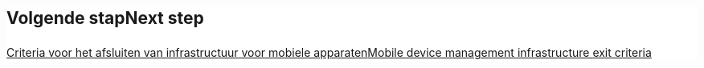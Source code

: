 ## <a name="next-step"></a><span data-ttu-id="b9765-246">Volgende stap</span><span class="sxs-lookup"><span data-stu-id="b9765-246">Next step</span></span>

[<span data-ttu-id="b9765-247">Criteria voor het afsluiten van infrastructuur voor mobiele apparaten</span><span class="sxs-lookup"><span data-stu-id="b9765-247">Mobile device management infrastructure exit criteria</span></span>](mobility-infrastructure-exit-criteria.md)


